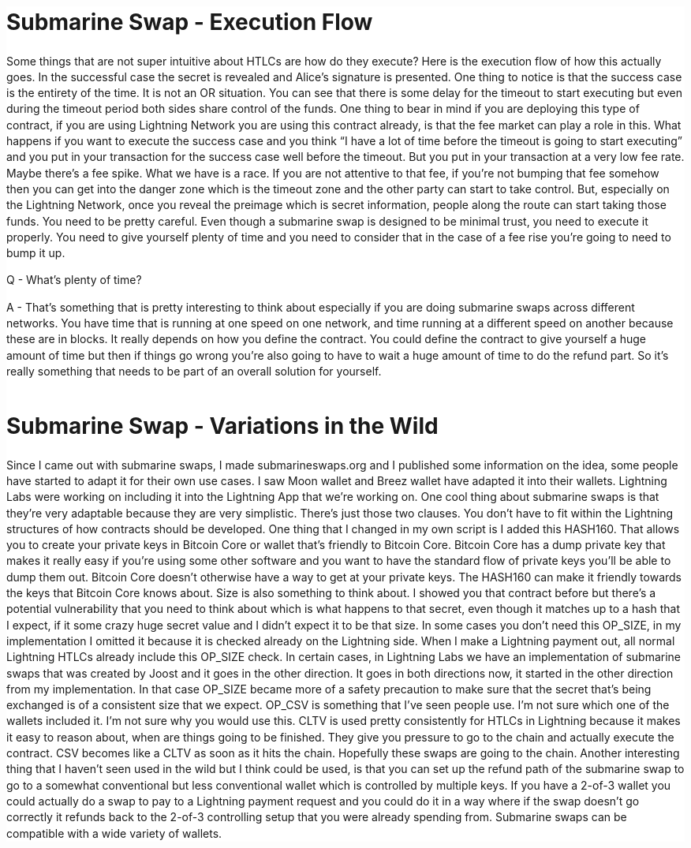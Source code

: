 # Submarine Swap - Execution Flow

Some things that are not super intuitive about HTLCs are how do they execute? Here is the execution flow of how this actually goes. In the successful case the secret is revealed and Alice’s signature is presented. One thing to notice is that the success case is the entirety of the time. It is not an OR situation. You can see that there is some delay for the timeout to start executing but even during the timeout period both sides share control of the funds. One thing to bear in mind if you are deploying this type of contract, if you are using Lightning Network you are using this contract already, is that the fee market can play a role in this. What happens if you want to execute the success case and you think “I have a lot of time before the timeout is going to start executing” and you put in your transaction for the success case well before the timeout. But you put in your transaction at a very low fee rate. Maybe there’s a fee spike. What we have is a race. If you are not attentive to that fee, if you’re not bumping that fee somehow then you can get into the danger zone which is the timeout zone and the other party can start to take control. But, especially on the Lightning Network, once you reveal the preimage which is secret information, people along the route can start taking those funds. You need to be pretty careful. Even though a submarine swap is designed to be minimal trust, you need to execute it properly. You need to give yourself plenty of time and you need to consider that in the case of a fee rise you’re going to need to bump it up.

Q - What’s plenty of time?

A - That’s something that is pretty interesting to think about especially if you are doing submarine swaps across different networks. You have time that is running at one speed on one network, and time running at a different speed on another because these are in blocks. It really depends on how you define the contract. You could define the contract to give yourself a huge amount of time but then if things go wrong you’re also going to have to wait a huge amount of time to do the refund part. So it’s really something that needs to be part of an overall solution for yourself. 

# Submarine Swap - Variations in the Wild

Since I came out with submarine swaps, I made submarineswaps.org and I published some information on the idea, some people have started to adapt it for their own use cases. I saw Moon wallet and Breez wallet have adapted it into their wallets. Lightning Labs were working on including it into the Lightning App that we’re working on. One cool thing about submarine swaps is that they’re very adaptable because they are very simplistic. There’s just those two clauses. You don’t have to fit within the Lightning structures of how contracts should be developed. One thing that I changed in my own script is I added this HASH160. That allows you to create your private keys in Bitcoin Core or wallet that’s friendly to Bitcoin Core. Bitcoin Core has a dump private key that makes it really easy if you’re using some other software and you want to have the standard flow of private keys you’ll be able to dump them out. Bitcoin Core doesn’t otherwise have a way to get at your private keys. The HASH160 can make it friendly towards the keys that Bitcoin Core knows about. Size is also something to think about. I showed you that contract before but there’s a potential vulnerability that you need to think about which is what happens to that secret, even though it matches up to a hash that I expect, if it some crazy huge secret value and I didn’t expect it to be that size. In some cases you don’t need this OP_SIZE, in my implementation I omitted it because it is checked already on the Lightning side. When I make a Lightning payment out, all normal Lightning HTLCs already include this OP_SIZE check. In certain cases, in Lightning Labs we have an implementation of submarine swaps that was created by Joost and it goes in the other direction. It goes in both directions now, it started in the other direction from my implementation. In that case OP_SIZE became more of a safety precaution to make sure that the secret that’s being exchanged is of a consistent size that we expect. OP_CSV is something that I’ve seen people use. I’m not sure which one of the wallets included it. I’m not sure why you would use this. CLTV is used pretty consistently for HTLCs in Lightning because it makes it easy to reason about, when are things going to be finished. They give you pressure to go to the chain and actually execute the contract. CSV becomes like a CLTV as soon as it hits the chain. Hopefully these swaps are going to the chain. Another interesting thing that I haven’t seen used in the wild but I think could be used, is that you can set up the refund path of the submarine swap to go to a somewhat conventional but less conventional wallet which is controlled by multiple keys. If you have a 2-of-3 wallet you could actually do a swap to pay to a Lightning payment request and you could do it in a way where if the swap doesn’t go correctly it refunds back to the 2-of-3 controlling setup that you were already spending from. Submarine swaps can be compatible with a wide variety of wallets.
